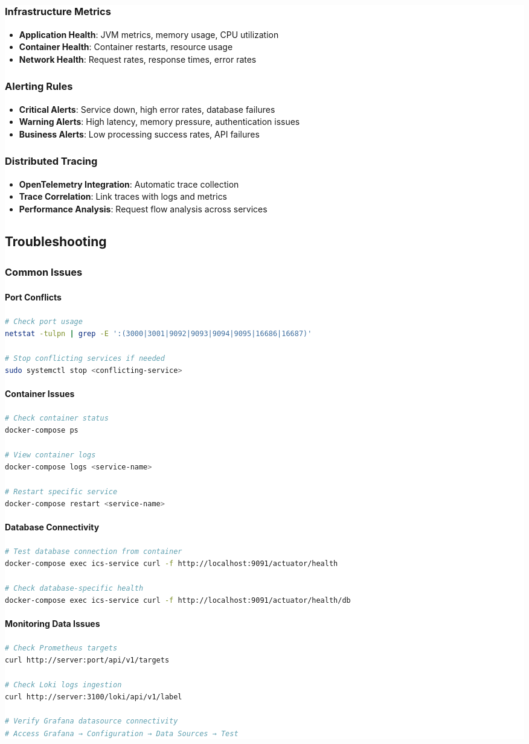 ### Infrastructure Metrics
- **Application Health**: JVM metrics, memory usage, CPU utilization
- **Container Health**: Container restarts, resource usage
- **Network Health**: Request rates, response times, error rates

### Alerting Rules
- **Critical Alerts**: Service down, high error rates, database failures
- **Warning Alerts**: High latency, memory pressure, authentication issues
- **Business Alerts**: Low processing success rates, API failures

### Distributed Tracing
- **OpenTelemetry Integration**: Automatic trace collection
- **Trace Correlation**: Link traces with logs and metrics
- **Performance Analysis**: Request flow analysis across services

## Troubleshooting

### Common Issues

#### Port Conflicts
```bash
# Check port usage
netstat -tulpn | grep -E ':(3000|3001|9092|9093|9094|9095|16686|16687)'

# Stop conflicting services if needed
sudo systemctl stop <conflicting-service>
```

#### Container Issues
```bash
# Check container status
docker-compose ps

# View container logs
docker-compose logs <service-name>

# Restart specific service
docker-compose restart <service-name>
```

#### Database Connectivity
```bash
# Test database connection from container
docker-compose exec ics-service curl -f http://localhost:9091/actuator/health

# Check database-specific health
docker-compose exec ics-service curl -f http://localhost:9091/actuator/health/db
```

#### Monitoring Data Issues
```bash
# Check Prometheus targets
curl http://server:port/api/v1/targets

# Check Loki logs ingestion
curl http://server:3100/loki/api/v1/label

# Verify Grafana datasource connectivity
# Access Grafana → Configuration → Data Sources → Test
```
